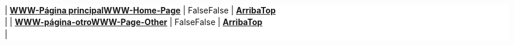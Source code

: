 | [<span data-ttu-id="76a28-420">**WWW-Página principal**</span><span class="sxs-lookup"><span data-stu-id="76a28-420">**WWW-Home-Page**</span></span>](a-wwwhomepage.md)                                                         | <span data-ttu-id="76a28-421">False</span><span class="sxs-lookup"><span data-stu-id="76a28-421">False</span></span>     | [<span data-ttu-id="76a28-422">**Arriba**</span><span class="sxs-lookup"><span data-stu-id="76a28-422">**Top**</span></span>](c-top.md)<br/>                                                              |
| [<span data-ttu-id="76a28-423">**WWW-página-otro**</span><span class="sxs-lookup"><span data-stu-id="76a28-423">**WWW-Page-Other**</span></span>](a-url.md)                                                                | <span data-ttu-id="76a28-424">False</span><span class="sxs-lookup"><span data-stu-id="76a28-424">False</span></span>     | [<span data-ttu-id="76a28-425">**Arriba**</span><span class="sxs-lookup"><span data-stu-id="76a28-425">**Top**</span></span>](c-top.md)<br/>                                                              |



 

 





